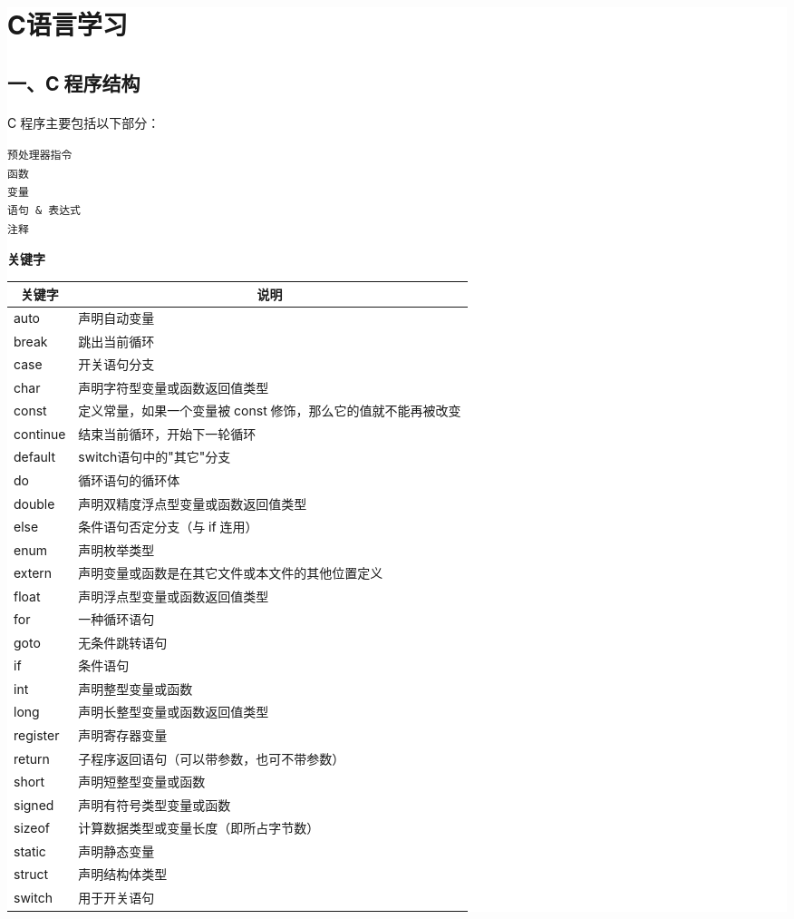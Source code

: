 

# C语言学习

## 一、C 程序结构

C 程序主要包括以下部分：

```
预处理器指令
函数
变量
语句 & 表达式
注释
```

**关键字**

| 关键字   | 说明                                                         |
| -------- | ------------------------------------------------------------ |
| auto     | 声明自动变量                                                 |
| break    | 跳出当前循环                                                 |
| case     | 开关语句分支                                                 |
| char     | 声明字符型变量或函数返回值类型                               |
| const    | 定义常量，如果一个变量被 const 修饰，那么它的值就不能再被改变 |
| continue | 结束当前循环，开始下一轮循环                                 |
| default  | switch语句中的"其它"分支                                     |
| do       | 循环语句的循环体                                             |
| double   | 声明双精度浮点型变量或函数返回值类型                         |
| else     | 条件语句否定分支（与 if 连用）                               |
| enum     | 声明枚举类型                                                 |
| extern   | 声明变量或函数是在其它文件或本文件的其他位置定义             |
| float    | 声明浮点型变量或函数返回值类型                               |
| for      | 一种循环语句                                                 |
| goto     | 无条件跳转语句                                               |
| if       | 条件语句                                                     |
| int      | 声明整型变量或函数                                           |
| long     | 声明长整型变量或函数返回值类型                               |
| register | 声明寄存器变量                                               |
| return   | 子程序返回语句（可以带参数，也可不带参数）                   |
| short    | 声明短整型变量或函数                                         |
| signed   | 声明有符号类型变量或函数                                     |
| sizeof   | 计算数据类型或变量长度（即所占字节数）                       |
| static   | 声明静态变量                                                 |
| struct   | 声明结构体类型                                               |
| switch   | 用于开关语句                                                 |